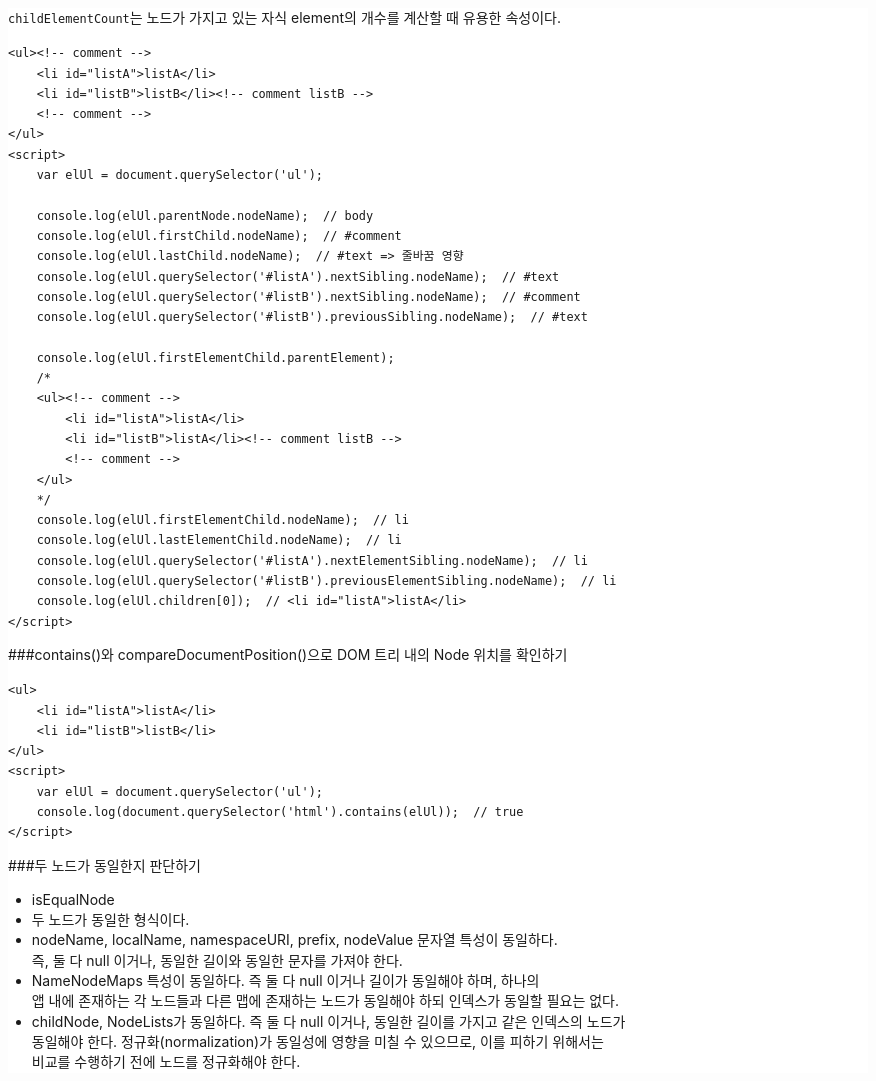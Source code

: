 `childElementCount`는 노드가 가지고 있는 자식 element의 개수를 계산할 때 유용한 속성이다.  
    
    <ul><!-- comment -->
        <li id="listA">listA</li>
        <li id="listB">listB</li><!-- comment listB -->
        <!-- comment -->
    </ul>
    <script>
        var elUl = document.querySelector('ul');
    
        console.log(elUl.parentNode.nodeName);  // body
        console.log(elUl.firstChild.nodeName);  // #comment
        console.log(elUl.lastChild.nodeName);  // #text => 줄바꿈 영향
        console.log(elUl.querySelector('#listA').nextSibling.nodeName);  // #text
        console.log(elUl.querySelector('#listB').nextSibling.nodeName);  // #comment
        console.log(elUl.querySelector('#listB').previousSibling.nodeName);  // #text
        
        console.log(elUl.firstElementChild.parentElement);
        /*
        <ul><!-- comment -->
            <li id="listA">listA</li>
            <li id="listB">listA</li><!-- comment listB -->
            <!-- comment -->
        </ul>
        */
        console.log(elUl.firstElementChild.nodeName);  // li
        console.log(elUl.lastElementChild.nodeName);  // li
        console.log(elUl.querySelector('#listA').nextElementSibling.nodeName);  // li
        console.log(elUl.querySelector('#listB').previousElementSibling.nodeName);  // li
        console.log(elUl.children[0]);  // <li id="listA">listA</li>
    </script>
    
###contains()와 compareDocumentPosition()으로 DOM 트리 내의 Node 위치를 확인하기  
    
    <ul>
        <li id="listA">listA</li>
        <li id="listB">listB</li>
    </ul>
    <script>
        var elUl = document.querySelector('ul');
        console.log(document.querySelector('html').contains(elUl));  // true
    </script>
    
###두 노드가 동일한지 판단하기  

- isEqualNode  
- 두 노드가 동일한 형식이다.  
- nodeName, localName, namespaceURI, prefix, nodeValue 문자열 특성이 동일하다.  
    즉, 둘 다 null 이거나, 동일한 길이와 동일한 문자를 가져야 한다.  
- NameNodeMaps 특성이 동일하다. 즉 둘 다 null 이거나 길이가 동일해야 하며, 하나의  
    앱 내에 존재하는 각 노드들과 다른 맵에 존재하는 노드가 동일해야 하되 인덱스가 동일할 필요는 없다.  
- childNode, NodeLists가 동일하다. 즉 둘 다 null 이거나, 동일한 길이를 가지고 같은 인덱스의 노드가  
    동일해야 한다.  정규화(normalization)가 동일성에 영향을 미칠 수 있으므로, 이를 피하기 위해서는  
    비교를 수행하기 전에 노드를 정규화해야 한다.  
